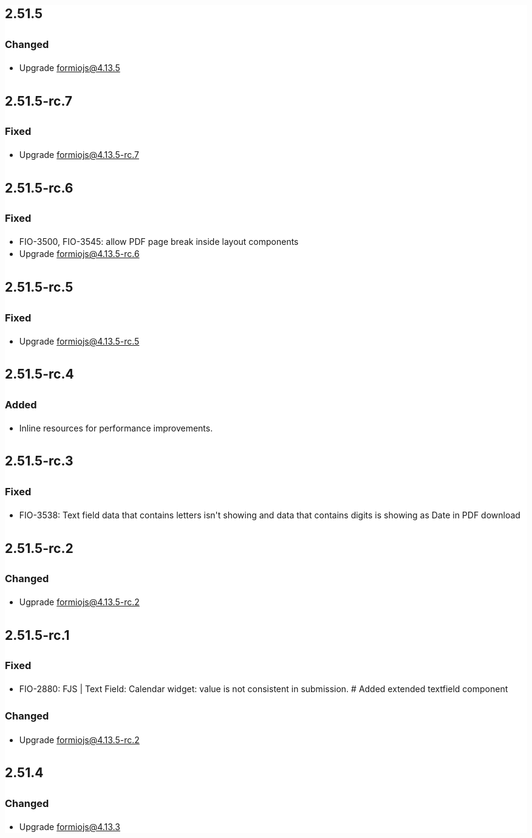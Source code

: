 ## 2.51.5
### Changed
 - Upgrade formiojs@4.13.5

## 2.51.5-rc.7
### Fixed
 - Upgrade formiojs@4.13.5-rc.7

## 2.51.5-rc.6
### Fixed
 - FIO-3500, FIO-3545: allow PDF page break inside layout components
 - Upgrade formiojs@4.13.5-rc.6

## 2.51.5-rc.5
### Fixed
 - Upgrade formiojs@4.13.5-rc.5

## 2.51.5-rc.4
### Added
 - Inline resources for performance improvements.

## 2.51.5-rc.3
### Fixed
 - FIO-3538: Text field data that contains letters isn't showing and data that contains digits is showing as Date in PDF download

## 2.51.5-rc.2
### Changed
 - Ugprade formiojs@4.13.5-rc.2

## 2.51.5-rc.1
### Fixed
 - FIO-2880: FJS | Text Field: Calendar widget: value is not consistent in submission. # Added extended textfield component

### Changed
 - Upgrade formiojs@4.13.5-rc.2

## 2.51.4
### Changed
 - Upgrade formiojs@4.13.3
